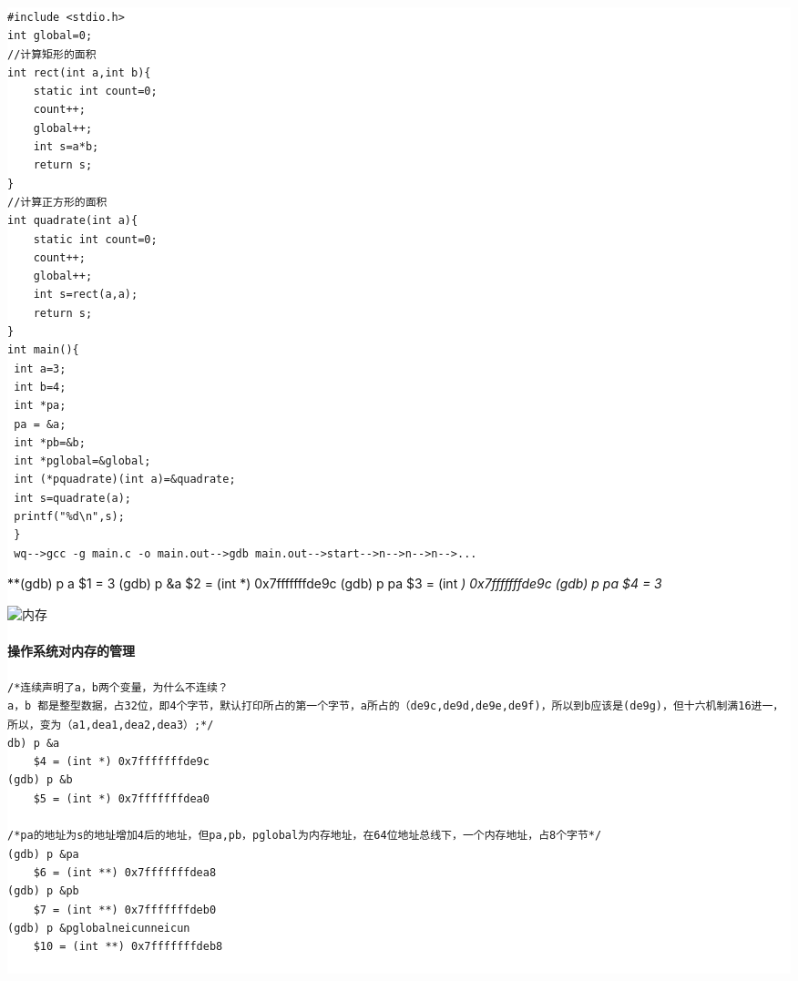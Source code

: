 ```
#include <stdio.h>
int global=0;
//计算矩形的面积
int rect(int a,int b){
    static int count=0;
    count++;
    global++;
    int s=a*b;
    return s;
}
//计算正方形的面积
int quadrate(int a){
    static int count=0;
    count++;
    global++;
    int s=rect(a,a);
    return s;
}
int main(){
 int a=3;
 int b=4;
 int *pa;
 pa = &a;
 int *pb=&b;
 int *pglobal=&global;
 int (*pquadrate)(int a)=&quadrate;
 int s=quadrate(a);
 printf("%d\n",s);
 }
 wq-->gcc -g main.c -o main.out-->gdb main.out-->start-->n-->n-->n-->...
```

**(gdb) p a
      $1 = 3
(gdb) p &a
      $2 = (int *) 0x7fffffffde9c
(gdb) p pa
      $3 = (int *) 0x7fffffffde9c
(gdb) p *pa
       $4 = 3**



![内存](/home/lixuehe/图片/内存.png)



#### 操作系统对内存的管理

```
/*连续声明了a，b两个变量，为什么不连续？
a，b 都是整型数据，占32位，即4个字节，默认打印所占的第一个字节，a所占的（de9c,de9d,de9e,de9f)，所以到b应该是(de9g)，但十六机制满16进一，所以，变为（a1,dea1,dea2,dea3）;*/
db) p &a
	$4 = (int *) 0x7fffffffde9c
(gdb) p &b
	$5 = (int *) 0x7fffffffdea0
	
/*pa的地址为s的地址增加4后的地址，但pa,pb，pglobal为内存地址，在64位地址总线下，一个内存地址，占8个字节*/
(gdb) p &pa
	$6 = (int **) 0x7fffffffdea8
(gdb) p &pb
	$7 = (int **) 0x7fffffffdeb0
(gdb) p &pglobalneicunneicun
	$10 = (int **) 0x7fffffffdeb8
	
```